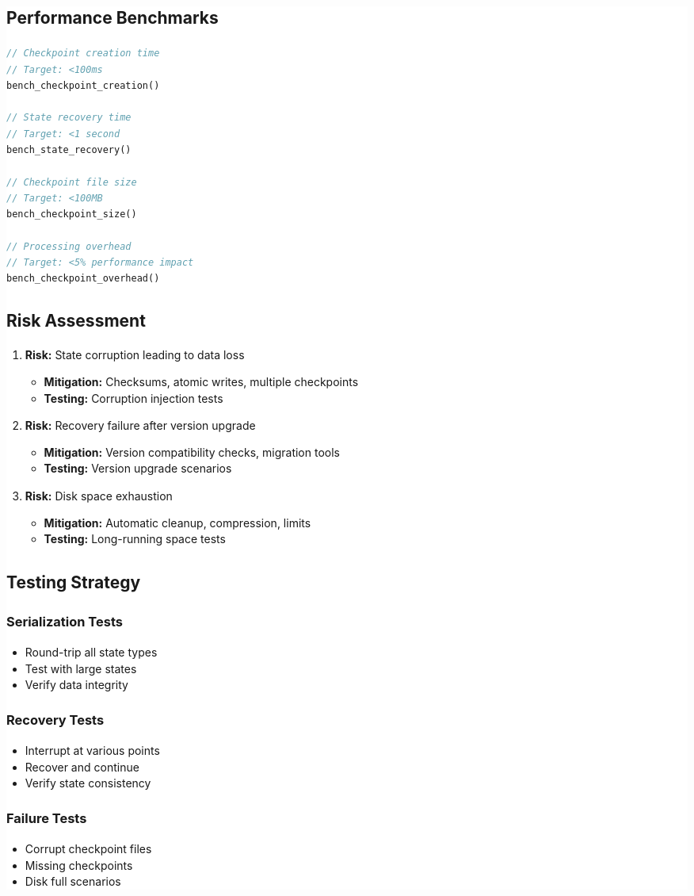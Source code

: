 ## Performance Benchmarks

```rust
// Checkpoint creation time
// Target: <100ms
bench_checkpoint_creation()

// State recovery time
// Target: <1 second
bench_state_recovery()

// Checkpoint file size
// Target: <100MB
bench_checkpoint_size()

// Processing overhead
// Target: <5% performance impact
bench_checkpoint_overhead()
```

## Risk Assessment

1. **Risk:** State corruption leading to data loss
   - **Mitigation:** Checksums, atomic writes, multiple checkpoints
   - **Testing:** Corruption injection tests

2. **Risk:** Recovery failure after version upgrade
   - **Mitigation:** Version compatibility checks, migration tools
   - **Testing:** Version upgrade scenarios

3. **Risk:** Disk space exhaustion
   - **Mitigation:** Automatic cleanup, compression, limits
   - **Testing:** Long-running space tests

## Testing Strategy

### Serialization Tests
- Round-trip all state types
- Test with large states
- Verify data integrity

### Recovery Tests
- Interrupt at various points
- Recover and continue
- Verify state consistency

### Failure Tests
- Corrupt checkpoint files
- Missing checkpoints
- Disk full scenarios
